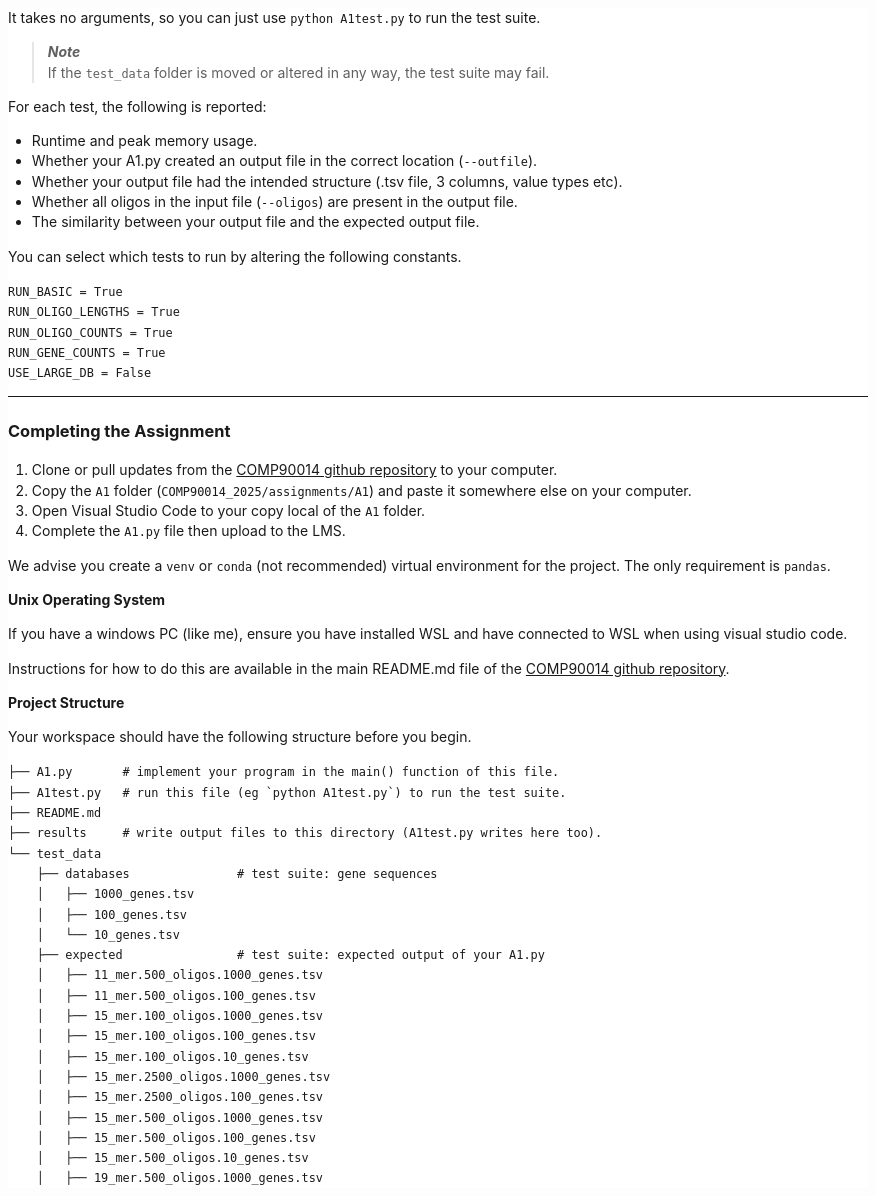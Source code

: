 It takes no arguments, so you can just use `python A1test.py` to run the test suite. 

>***Note***<br>
> If the `test_data` folder is moved or altered in any way, the test suite may fail. <br>

For each test, the following is reported:
- Runtime and peak memory usage.
- Whether your A1.py created an output file in the correct location (`--outfile`).
- Whether your output file had the intended structure (.tsv file, 3 columns, value types etc).
- Whether all oligos in the input file (`--oligos`) are present in the output file. 
- The similarity between your output file and the expected output file. 

You can select which tests to run by altering the following constants.
```
RUN_BASIC = True 
RUN_OLIGO_LENGTHS = True 
RUN_OLIGO_COUNTS = True 
RUN_GENE_COUNTS = True 
USE_LARGE_DB = False
```

--------

### Completing the Assignment

1. Clone or pull updates from the [COMP90014 github repository](https://github.com/melbournebioinformatics/COMP90014_2025) to your computer. 
2. Copy the `A1` folder (`COMP90014_2025/assignments/A1`) and paste it somewhere else on your computer. 
3. Open Visual Studio Code to your copy local of the `A1` folder.
4. Complete the `A1.py` file then upload to the LMS.

We advise you create a `venv` or `conda` (not recommended) virtual environment for the project. The only requirement is `pandas`.

**Unix Operating System**

If you have a windows PC (like me), ensure you have installed WSL and have connected to WSL when using visual studio code. 

Instructions for how to do this are available in the main README.md file of the [COMP90014 github repository](https://github.com/melbournebioinformatics/COMP90014_2025).

**Project Structure**

Your workspace should have the following structure before you begin. 

```
├── A1.py       # implement your program in the main() function of this file.
├── A1test.py   # run this file (eg `python A1test.py`) to run the test suite.
├── README.md
├── results     # write output files to this directory (A1test.py writes here too).
└── test_data   
    ├── databases               # test suite: gene sequences
    │   ├── 1000_genes.tsv
    │   ├── 100_genes.tsv
    │   └── 10_genes.tsv
    ├── expected                # test suite: expected output of your A1.py
    │   ├── 11_mer.500_oligos.1000_genes.tsv
    │   ├── 11_mer.500_oligos.100_genes.tsv
    │   ├── 15_mer.100_oligos.1000_genes.tsv
    │   ├── 15_mer.100_oligos.100_genes.tsv
    │   ├── 15_mer.100_oligos.10_genes.tsv
    │   ├── 15_mer.2500_oligos.1000_genes.tsv
    │   ├── 15_mer.2500_oligos.100_genes.tsv
    │   ├── 15_mer.500_oligos.1000_genes.tsv
    │   ├── 15_mer.500_oligos.100_genes.tsv
    │   ├── 15_mer.500_oligos.10_genes.tsv
    │   ├── 19_mer.500_oligos.1000_genes.tsv
```